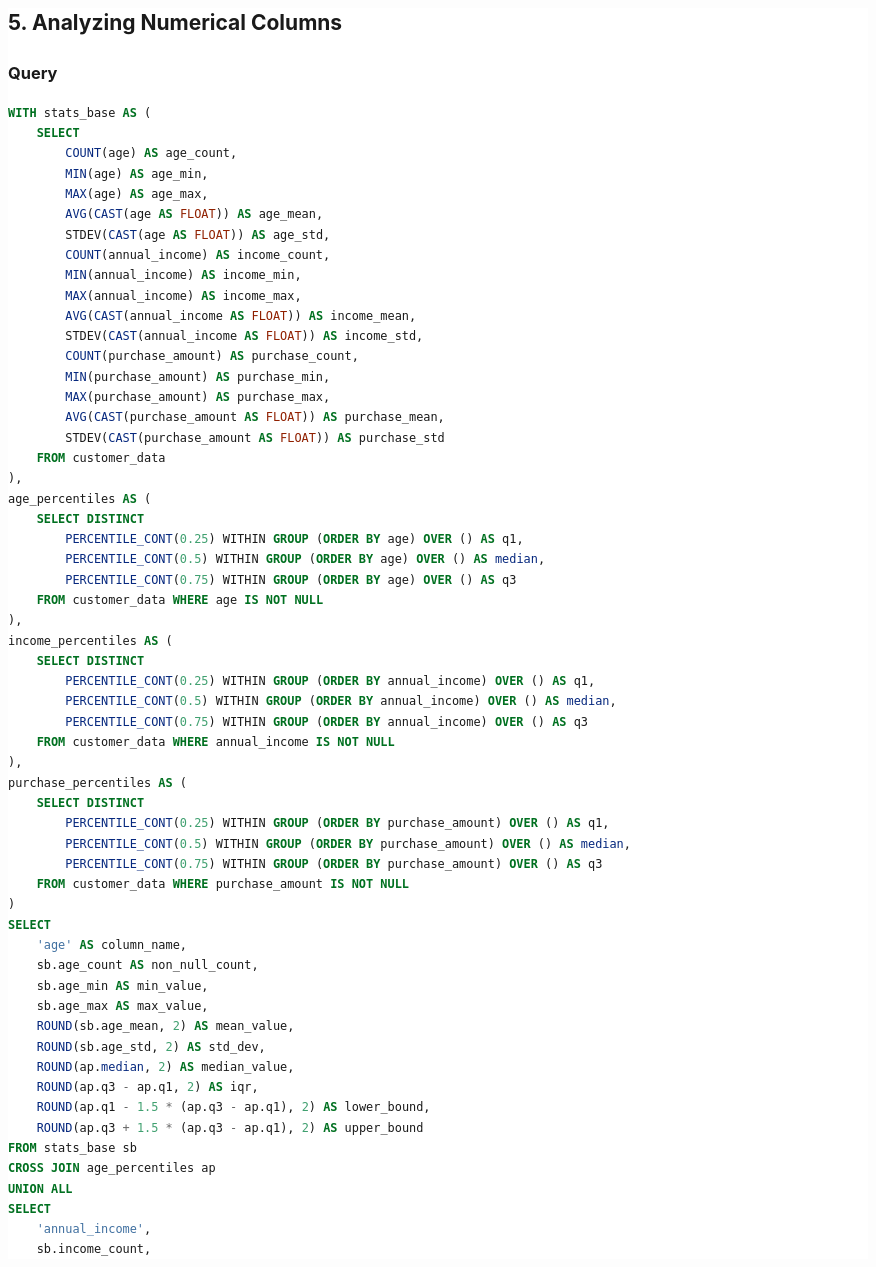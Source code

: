 
## 5. Analyzing Numerical Columns

### Query

```sql
WITH stats_base AS (
    SELECT
        COUNT(age) AS age_count,
        MIN(age) AS age_min,
        MAX(age) AS age_max,
        AVG(CAST(age AS FLOAT)) AS age_mean,
        STDEV(CAST(age AS FLOAT)) AS age_std,
        COUNT(annual_income) AS income_count,
        MIN(annual_income) AS income_min,
        MAX(annual_income) AS income_max,
        AVG(CAST(annual_income AS FLOAT)) AS income_mean,
        STDEV(CAST(annual_income AS FLOAT)) AS income_std,
        COUNT(purchase_amount) AS purchase_count,
        MIN(purchase_amount) AS purchase_min,
        MAX(purchase_amount) AS purchase_max,
        AVG(CAST(purchase_amount AS FLOAT)) AS purchase_mean,
        STDEV(CAST(purchase_amount AS FLOAT)) AS purchase_std
    FROM customer_data
),
age_percentiles AS (
    SELECT DISTINCT
        PERCENTILE_CONT(0.25) WITHIN GROUP (ORDER BY age) OVER () AS q1,
        PERCENTILE_CONT(0.5) WITHIN GROUP (ORDER BY age) OVER () AS median,
        PERCENTILE_CONT(0.75) WITHIN GROUP (ORDER BY age) OVER () AS q3
    FROM customer_data WHERE age IS NOT NULL
),
income_percentiles AS (
    SELECT DISTINCT
        PERCENTILE_CONT(0.25) WITHIN GROUP (ORDER BY annual_income) OVER () AS q1,
        PERCENTILE_CONT(0.5) WITHIN GROUP (ORDER BY annual_income) OVER () AS median,
        PERCENTILE_CONT(0.75) WITHIN GROUP (ORDER BY annual_income) OVER () AS q3
    FROM customer_data WHERE annual_income IS NOT NULL
),
purchase_percentiles AS (
    SELECT DISTINCT
        PERCENTILE_CONT(0.25) WITHIN GROUP (ORDER BY purchase_amount) OVER () AS q1,
        PERCENTILE_CONT(0.5) WITHIN GROUP (ORDER BY purchase_amount) OVER () AS median,
        PERCENTILE_CONT(0.75) WITHIN GROUP (ORDER BY purchase_amount) OVER () AS q3
    FROM customer_data WHERE purchase_amount IS NOT NULL
)
SELECT
    'age' AS column_name,
    sb.age_count AS non_null_count,
    sb.age_min AS min_value,
    sb.age_max AS max_value,
    ROUND(sb.age_mean, 2) AS mean_value,
    ROUND(sb.age_std, 2) AS std_dev,
    ROUND(ap.median, 2) AS median_value,
    ROUND(ap.q3 - ap.q1, 2) AS iqr,
    ROUND(ap.q1 - 1.5 * (ap.q3 - ap.q1), 2) AS lower_bound,
    ROUND(ap.q3 + 1.5 * (ap.q3 - ap.q1), 2) AS upper_bound
FROM stats_base sb
CROSS JOIN age_percentiles ap
UNION ALL
SELECT
    'annual_income',
    sb.income_count,
```
